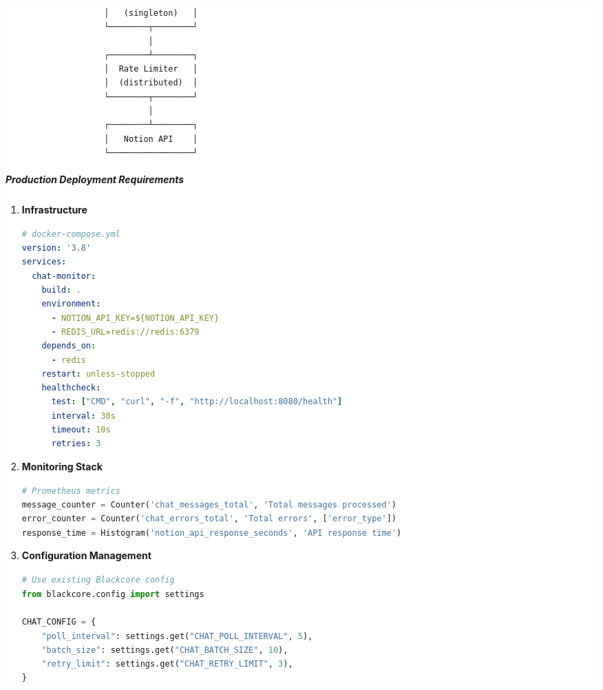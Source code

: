 ```
                    │   (singleton)   │
                    └────────┬────────┘
                             │
                    ┌────────┴────────┐
                    │  Rate Limiter   │
                    │  (distributed)  │
                    └────────┬────────┘
                             │
                    ┌────────┴────────┐
                    │   Notion API    │
                    └─────────────────┘
```

##### Production Deployment Requirements

1. **Infrastructure**
   ```yaml
   # docker-compose.yml
   version: '3.8'
   services:
     chat-monitor:
       build: .
       environment:
         - NOTION_API_KEY=${NOTION_API_KEY}
         - REDIS_URL=redis://redis:6379
       depends_on:
         - redis
       restart: unless-stopped
       healthcheck:
         test: ["CMD", "curl", "-f", "http://localhost:8080/health"]
         interval: 30s
         timeout: 10s
         retries: 3
   ```

2. **Monitoring Stack**
   ```python
   # Prometheus metrics
   message_counter = Counter('chat_messages_total', 'Total messages processed')
   error_counter = Counter('chat_errors_total', 'Total errors', ['error_type'])
   response_time = Histogram('notion_api_response_seconds', 'API response time')
   ```

3. **Configuration Management**
   ```python
   # Use existing Blackcore config
   from blackcore.config import settings
   
   CHAT_CONFIG = {
       "poll_interval": settings.get("CHAT_POLL_INTERVAL", 5),
       "batch_size": settings.get("CHAT_BATCH_SIZE", 10),
       "retry_limit": settings.get("CHAT_RETRY_LIMIT", 3),
   }
   ```
